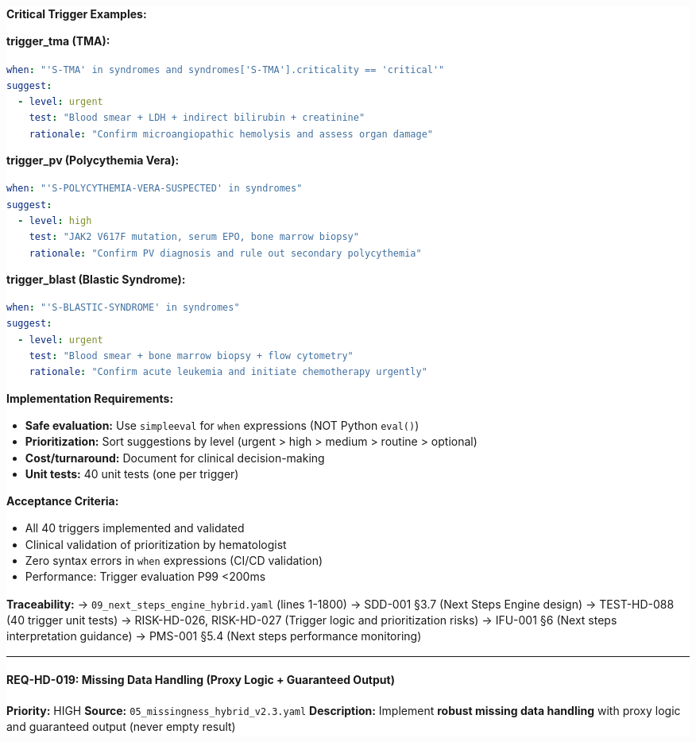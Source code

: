 **Critical Trigger Examples:**

**trigger_tma (TMA):**
```yaml
when: "'S-TMA' in syndromes and syndromes['S-TMA'].criticality == 'critical'"
suggest:
  - level: urgent
    test: "Blood smear + LDH + indirect bilirubin + creatinine"
    rationale: "Confirm microangiopathic hemolysis and assess organ damage"
```

**trigger_pv (Polycythemia Vera):**
```yaml
when: "'S-POLYCYTHEMIA-VERA-SUSPECTED' in syndromes"
suggest:
  - level: high
    test: "JAK2 V617F mutation, serum EPO, bone marrow biopsy"
    rationale: "Confirm PV diagnosis and rule out secondary polycythemia"
```

**trigger_blast (Blastic Syndrome):**
```yaml
when: "'S-BLASTIC-SYNDROME' in syndromes"
suggest:
  - level: urgent
    test: "Blood smear + bone marrow biopsy + flow cytometry"
    rationale: "Confirm acute leukemia and initiate chemotherapy urgently"
```

**Implementation Requirements:**
- **Safe evaluation:** Use `simpleeval` for `when` expressions (NOT Python `eval()`)
- **Prioritization:** Sort suggestions by level (urgent > high > medium > routine > optional)
- **Cost/turnaround:** Document for clinical decision-making
- **Unit tests:** 40 unit tests (one per trigger)

**Acceptance Criteria:**
- All 40 triggers implemented and validated
- Clinical validation of prioritization by hematologist
- Zero syntax errors in `when` expressions (CI/CD validation)
- Performance: Trigger evaluation P99 <200ms

**Traceability:**
→ `09_next_steps_engine_hybrid.yaml` (lines 1-1800)
→ SDD-001 §3.7 (Next Steps Engine design)
→ TEST-HD-088 (40 trigger unit tests)
→ RISK-HD-026, RISK-HD-027 (Trigger logic and prioritization risks)
→ IFU-001 §6 (Next steps interpretation guidance)
→ PMS-001 §5.4 (Next steps performance monitoring)

---

#### REQ-HD-019: Missing Data Handling (Proxy Logic + Guaranteed Output)
**Priority:** HIGH
**Source:** `05_missingness_hybrid_v2.3.yaml`
**Description:** Implement **robust missing data handling** with proxy logic and guaranteed output (never empty result)
